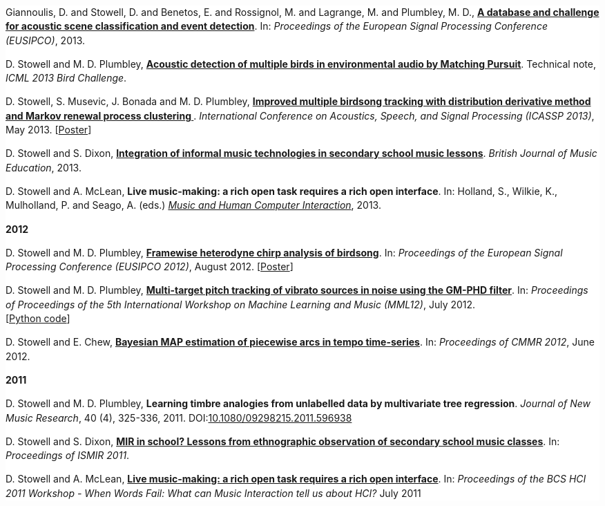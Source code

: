 <p>Giannoulis, D. and Stowell, D. and Benetos, E. and Rossignol, M. and Lagrange, M. and Plumbley, M. D., <strong><a href="/papers/2013/Giannoulis2013eusipco.pdf">A database and challenge for acoustic scene classification and event detection</a></strong>. In: <em>Proceedings of the European Signal Processing Conference (EUSIPCO)</em>, 2013.</p>

<p>D. Stowell and M. D. Plumbley, <strong><a href="/papers/2013/StowellPlumbley_icml2013bird.pdf">Acoustic detection of multiple birds in environmental audio by Matching Pursuit</a></strong>. Technical note, <em>ICML 2013 Bird Challenge</em>.</p>

<p>D. Stowell, S. Musevic, J. Bonada and M. D. Plumbley, <strong><a href="http://arxiv.org/abs/1302.3462">Improved multiple birdsong tracking with distribution derivative method and Markov renewal process clustering </a></strong>. <em>International Conference on Acoustics, Speech, and Signal Processing (ICASSP 2013)</em>, May 2013. [<a href="/papers/2013/StowellPlumbley2013icassp_poster.pdf">Poster</a>]</p>

<p>D. Stowell and S. Dixon, <strong><a href="http://c4dm.eecs.qmul.ac.uk/papers/2013/StowellDixon2013.pdf">Integration of informal music technologies in secondary school music lessons</a></strong>. <em>British Journal of Music Education</em>, 2013.</p>

<p>D. Stowell and A. McLean, <strong>Live music-making: a rich open task requires a rich open interface</strong>. In: Holland, S., Wilkie, K., Mulholland, P. and Seago, A. (eds.) <em><a href="http://www.springer.com/computer/hci/book/978-1-4471-2989-9">Music and Human Computer Interaction</a></em>, 2013.</p>

<p><strong>2012</strong></p>

<p>D. Stowell and M. D. Plumbley, <strong><a href="../papers/2012/StowellPlumbley2012eusipco.pdf">Framewise heterodyne chirp analysis of birdsong</a></strong>. In: <em>Proceedings of the European Signal Processing Conference (EUSIPCO 2012)</em>, August 2012. [<a href="../papers/2012/eusipco_chirp12poster.pdf">Poster</a>]</p>

<p>D. Stowell and M. D. Plumbley, <strong><a href="../papers/2012/StowellPlumbley2012mml.pdf">Multi-target pitch tracking of vibrato sources in noise using the GM-PHD filter</a></strong>. In: <em>Proceedings of Proceedings of the 5th International Workshop on Machine Learning and Music (MML12)</em>, July 2012.<br />
[<a href="https://code.soundsoftware.ac.uk/projects/gmphd">Python code</a>]</p>

<p>D. Stowell and E. Chew, <strong><a href="../papers/2012/StowellChew2012cmmr.pdf">Bayesian MAP estimation of piecewise arcs in tempo time-series</a></strong>. In: <em>Proceedings of CMMR 2012</em>, June 2012.</p>

<p><strong>2011</strong></p>

<p>D. Stowell and M. D. Plumbley, <strong>Learning timbre analogies from unlabelled data by multivariate tree regression</strong>. 
<em>Journal of New Music Research</em>, 40 (4), 325-336, 2011. DOI:<a href="http://dx.doi.org/10.1080/09298215.2011.596938">10.1080/09298215.2011.596938</a></p>

<p>D. Stowell and S. Dixon, <strong><a href="/papers/2011/StowellDixon2011ismir.pdf">MIR in school?  Lessons from ethnographic observation of secondary school music classes</a></strong>. In: <em>Proceedings of ISMIR 2011</em>.</p>

<p>D. Stowell and A. McLean, <strong><a href="http://mcl.open.ac.uk/Workshop/uploads/stowell_richopen.pdf">Live music-making: a rich open task requires a rich open interface</a></strong>. In: <em>Proceedings of the BCS HCI 2011 Workshop - When Words Fail: What can Music Interaction tell us about HCI?</em> July 2011</p>
